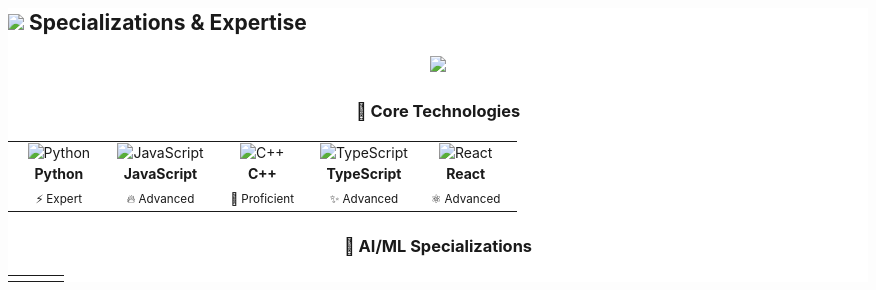 



## <img src="https://user-images.githubusercontent.com/74038190/212257454-16e3712e-945a-4ca2-b238-408ad0bf87e6.gif" width="30"> **Specializations & Expertise**

<div align="center">

<img src="https://user-images.githubusercontent.com/74038190/212284100-561aa473-3905-4a80-b561-0d28506553ee.gif" width="100%">

### 🎯 **Core Technologies**

<table>
<tr>
<td align="center" width="20%">
<img src="https://techstack-generator.vercel.app/python-icon.svg" width="65" height="65" alt="Python" />
<br><strong>Python</strong>
<br><sub>⚡ Expert</sub>
</td>
<td align="center" width="20%">
<img src="https://techstack-generator.vercel.app/js-icon.svg" width="65" height="65" alt="JavaScript" />
<br><strong>JavaScript</strong>
<br><sub>🔥 Advanced</sub>
</td>
<td align="center" width="20%">
<img src="https://techstack-generator.vercel.app/cpp-icon.svg" width="65" height="65" alt="C++" />
<br><strong>C++</strong>
<br><sub>💪 Proficient</sub>
</td>
<td align="center" width="20%">
<img src="https://techstack-generator.vercel.app/ts-icon.svg" width="65" height="65" alt="TypeScript" />
<br><strong>TypeScript</strong>
<br><sub>✨ Advanced</sub>
</td>
<td align="center" width="20%">
<img src="https://techstack-generator.vercel.app/react-icon.svg" width="65" height="65" alt="React" />
<br><strong>React</strong>
<br><sub>⚛️ Advanced</sub>
</td>
</tr>
</table>

### 🧠 **AI/ML Specializations**

<table>
<tr>
<td align="center" width="25%">
